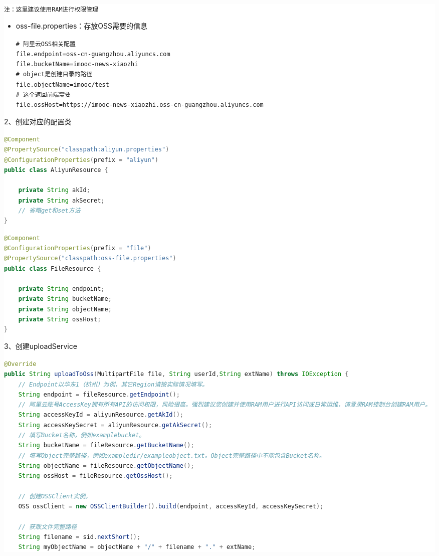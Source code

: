     注：这里建议使用RAM进行权限管理

-   oss-file.properties：存放OSS需要的信息

    ```properties
    # 阿里云OSS相关配置
    file.endpoint=oss-cn-guangzhou.aliyuncs.com
    file.bucketName=imooc-news-xiaozhi
    # object是创建目录的路径
    file.objectName=imooc/test
    # 这个返回前端需要
    file.ossHost=https://imooc-news-xiaozhi.oss-cn-guangzhou.aliyuncs.com
    ```

2、创建对应的配置类

```java
@Component
@PropertySource("classpath:aliyun.properties")
@ConfigurationProperties(prefix = "aliyun")
public class AliyunResource {

    private String akId;
    private String akSecret;
    // 省略get和set方法
}
```

```java
@Component
@ConfigurationProperties(prefix = "file")
@PropertySource("classpath:oss-file.properties")
public class FileResource {

    private String endpoint;
    private String bucketName;
    private String objectName;
    private String ossHost;
}
```

3、创建uploadService

```java
@Override
public String uploadToOss(MultipartFile file, String userId,String extName) throws IOException {
    // Endpoint以华东1（杭州）为例，其它Region请按实际情况填写。
    String endpoint = fileResource.getEndpoint();
    // 阿里云账号AccessKey拥有所有API的访问权限，风险很高。强烈建议您创建并使用RAM用户进行API访问或日常运维，请登录RAM控制台创建RAM用户。
    String accessKeyId = aliyunResource.getAkId();
    String accessKeySecret = aliyunResource.getAkSecret();
    // 填写Bucket名称，例如examplebucket。
    String bucketName = fileResource.getBucketName();
    // 填写Object完整路径，例如exampledir/exampleobject.txt。Object完整路径中不能包含Bucket名称。
    String objectName = fileResource.getObjectName();
    String ossHost = fileResource.getOssHost();

    // 创建OSSClient实例。
    OSS ossClient = new OSSClientBuilder().build(endpoint, accessKeyId, accessKeySecret);

    // 获取文件完整路径
    String filename = sid.nextShort();
    String myObjectName = objectName + "/" + filename + "." + extName;
```